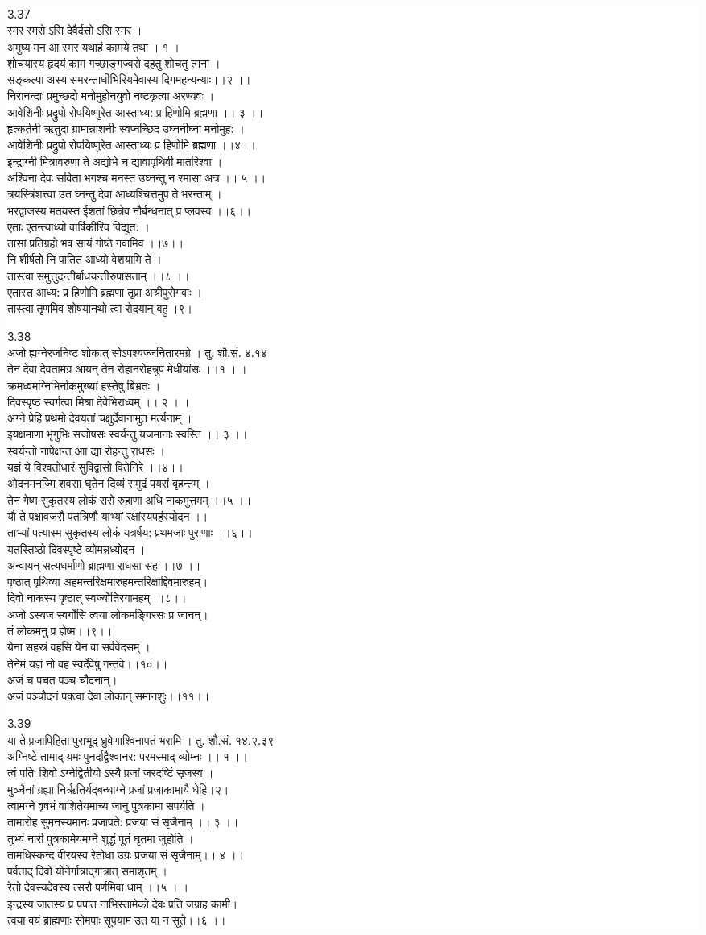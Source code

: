 3.37  
स्मर स्मरो ऽसि देवैर्दत्तो ऽसि स्मर ।  
अमुष्य मन आ स्मर यथाहं कामये तथा । १ ।  
शोचयास्य हृदयं काम गच्छाङ्गज्वरो दहतु शोचतु त्मना ।  
सङ्कल्पा अस्य समरन्ताधीभिरियमेवास्य दिगमहन्यन्याः।।२ ।।  
निरानन्दाः प्रमुच्छदो मनोमुहोनयुवो नष्टकृत्वा अरण्यवः ।  
आवेशिनीः प्रद्रुपो रोपयिष्णुरेत आस्ताध्य: प्र हिणोमि ब्रह्मणा ।। ३ ।।  
हृत्कर्तनी ऋतुदा ग्रामान्नाशनीः स्वप्नच्छिद उघ्ननीघ्ना मनोमुह: ।  
आवेशिनीः प्रद्रुपो रोपयिष्णुरेत आस्ताध्यः प्र हिणोमि ब्रह्मणा ।।४।।  
इन्द्राग्नी मित्रावरुणा ते अद्योभे च द्यावापृथिवी मातरिश्वा ।  
अश्विना देवः सविता भगश्च मनस्त उघ्नन्तु न रमासा अत्र ।। ५ ।।  
त्रयस्त्रिंशत्त्वा उत घ्नन्तु देवा आध्यश्चित्तमुप ते भरन्ताम् ।  
भरद्वाजस्य मतयस्त ईशतां छिन्नेव नौर्बन्धनात् प्र प्लवस्व ।।६।।  
एताः एतन्त्याध्यो वार्षिकीरिव विद्युत: ।  
तासां प्रतिग्रहो भव सायं गोष्ठे गवामिव ।।७।।  
नि शीर्षतो नि पातित आध्यो वेशयामि ते ।  
तास्त्वा समुत्तुदन्तीर्बाधयन्तीरुपासताम् ।।८ ।।  
एतास्त आध्य: प्र हिणोमि ब्रह्मणा तृप्रा अश्रीपुरोगवाः ।  
तास्त्वा तृणमिव शोषयानथो त्वा रोदयान् बहु ।९।  
  
3.38  
अजो ह्यग्नेरजनिष्ट शोकात् सोऽपश्यज्जनितारमग्रे । तु. शौ.सं. ४.१४  
तेन देवा देवतामग्र आयन् तेन रोहानरोहन्नुप मेधीयांसः ।।१ । ।  
क्रमध्वमग्निभिर्नाकमुख्यां हस्तेषु बिभ्रतः ।  
दिवस्पृष्ठं स्वर्गत्वा मिश्रा देवेभिराध्वम् ।। २ । ।  
अग्ने प्रेहि प्रथमो देवयतां चक्षुर्देवानामुत मर्त्यनाम् ।  
इयक्षमाणा भृगुभिः सजोषसः स्वर्यन्तु यजमानाः स्वस्ति ।। ३ ।।  
स्वर्यन्तो नापेक्षन्त आा द्यां रोहन्तु राधसः ।  
यज्ञं ये विश्वतोधारं सुविद्वांसो वितेनिरे ।।४।।  
ओदनमनज्मि शवसा घृतेन दिव्यं समुद्रं पयसं बृहन्तम् ।  
तेन गेष्म सुकृतस्य लोकं सरो रुहाणा अधि नाकमुत्तमम् ।।५ ।।  
यौ ते पक्षावजरौ पतत्रिणौ याभ्यां रक्षांस्यपहंस्योदन ।।  
ताभ्यां पत्यास्म सुकृतस्य लोकं यत्रर्षय: प्रथमजाः पुराणाः ।।६।।  
यतस्तिष्ठो दिवस्पृष्ठे व्योमन्नध्योदन ।  
अन्वायन् सत्यधर्माणो ब्राह्मणा राधसा सह ।।७ ।।  
पृष्ठात् पृथिव्या अहमन्तरिक्षमारुहमन्तरिक्षाद्दिवमारुहम्।  
दिवो नाकस्य पृष्ठात् स्वर्ज्योतिरगामहम्।।८।।  
अजो ऽस्यज स्वर्गोसि त्वया लोकमङ्गिरसः प्र जानन्।  
तं लोकमनु प्र ज्ञेष्म।।९।।  
येना सहस्रं वहसि येन वा सर्ववेदसम् ।  
तेनेमं यज्ञं नो वह स्वर्देवेषु गन्तवे।।१०।।  
अजं च पचत पञ्च चौदनान्।  
अजं पञ्चौदनं पक्त्वा देवा लोकान् समानशुः।।११।।  
  
3.39  
या ते प्रजापिहिता पुराभूद् ध्रुवेणाश्विनापतं भरामि । तु. शौ.सं. १४.२.३९  
अग्निष्टे तामाद् यमः पुनर्दाद्वैश्वानर: परमस्माद् व्योम्नः ।। १ ।।  
त्वं पतिः शिवो ऽग्नेद्वितीयो ऽस्यै प्रजां जरदष्टिं सृजस्व ।  
मुञ्चैनां ग्रह्या निर्ऋतिर्यद्बन्धाग्ने प्रजां प्रजाकामायै धेहि।२।  
त्वामग्ने वृषभं वाशितेयमाच्य जानु पुत्रकामा सपर्यति ।  
तामारोह सुमनस्यमानः प्रजापते: प्रजया सं सृजैनाम् ।। ३ ।।  
तुभ्यं नारी पुत्रकामेयमग्ने शुद्धं पूतं घृतमा जुहोति ।  
तामधिस्कन्द वीरयस्व रेतोधा उग्रः प्रजया सं सृजैनाम्।। ४ ।।  
पर्वताद् दिवो योनेर्गात्राद्गात्रात् समाशृतम् ।  
रेतो देवस्यदेवस्य त्सरौ पर्णमिवा धाम् ।।५ । ।  
इन्द्रस्य जातस्य प्र पपात नाभिस्तामेको देवः प्रति जग्राह कामी।  
त्वया वयं ब्राह्मणाः सोमपाः सूपयाम उत या न सूते।।६ ।।  
  